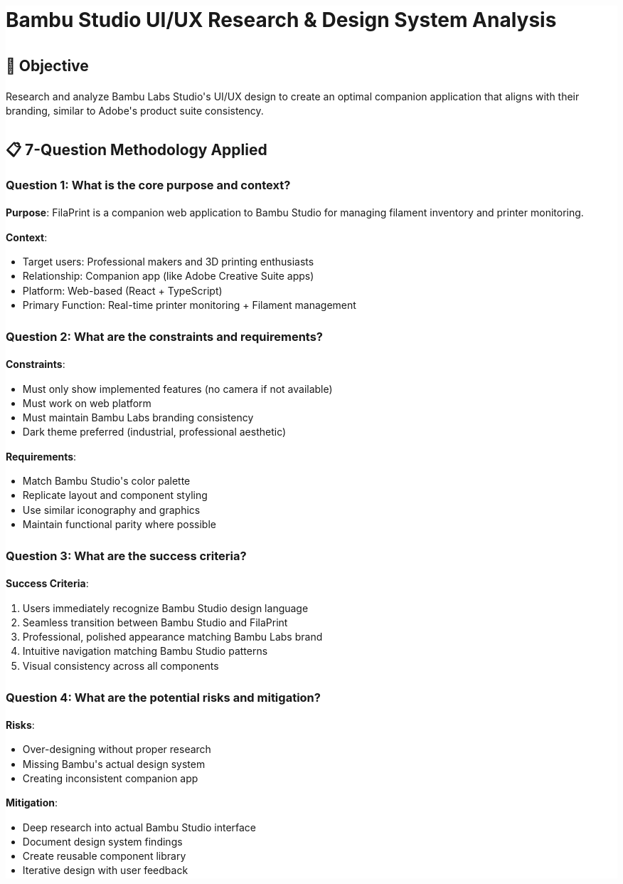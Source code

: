 # Bambu Studio UI/UX Research & Design System Analysis

## 🎯 Objective
Research and analyze Bambu Labs Studio's UI/UX design to create an optimal companion application that aligns with their branding, similar to Adobe's product suite consistency.

## 📋 7-Question Methodology Applied

### Question 1: What is the core purpose and context?
**Purpose**: FilaPrint is a companion web application to Bambu Studio for managing filament inventory and printer monitoring.

**Context**:
- Target users: Professional makers and 3D printing enthusiasts
- Relationship: Companion app (like Adobe Creative Suite apps)
- Platform: Web-based (React + TypeScript)
- Primary Function: Real-time printer monitoring + Filament management

### Question 2: What are the constraints and requirements?
**Constraints**:
- Must only show implemented features (no camera if not available)
- Must work on web platform
- Must maintain Bambu Labs branding consistency
- Dark theme preferred (industrial, professional aesthetic)

**Requirements**:
- Match Bambu Studio's color palette
- Replicate layout and component styling
- Use similar iconography and graphics
- Maintain functional parity where possible

### Question 3: What are the success criteria?
**Success Criteria**:
1. Users immediately recognize Bambu Studio design language
2. Seamless transition between Bambu Studio and FilaPrint
3. Professional, polished appearance matching Bambu Labs brand
4. Intuitive navigation matching Bambu Studio patterns
5. Visual consistency across all components

### Question 4: What are the potential risks and mitigation?
**Risks**:
- Over-designing without proper research
- Missing Bambu's actual design system
- Creating inconsistent companion app

**Mitigation**:
- Deep research into actual Bambu Studio interface
- Document design system findings
- Create reusable component library
- Iterative design with user feedback
